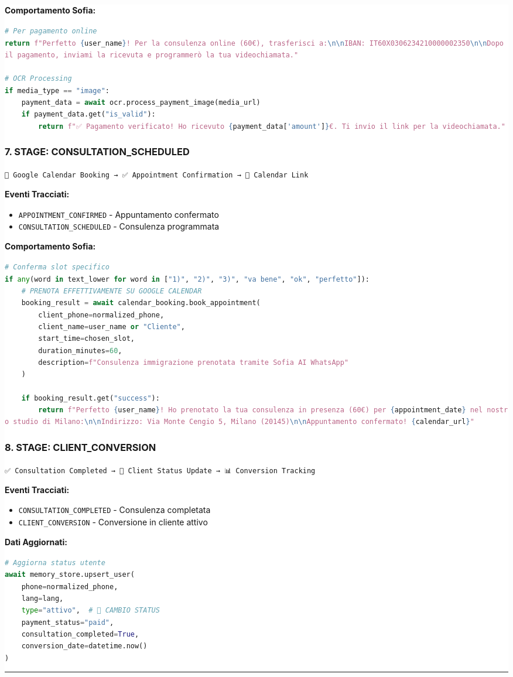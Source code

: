 **Comportamento Sofia:**
```python
# Per pagamento online
return f"Perfetto {user_name}! Per la consulenza online (60€), trasferisci a:\n\nIBAN: IT60X0306234210000002350\n\nDopo il pagamento, inviami la ricevuta e programmerò la tua videochiamata."

# OCR Processing
if media_type == "image":
    payment_data = await ocr.process_payment_image(media_url)
    if payment_data.get("is_valid"):
        return f"✅ Pagamento verificato! Ho ricevuto {payment_data['amount']}€. Ti invio il link per la videochiamata."
```

### **7. STAGE: CONSULTATION_SCHEDULED**
```
📅 Google Calendar Booking → ✅ Appointment Confirmation → 🔗 Calendar Link
```

**Eventi Tracciati:**
- `APPOINTMENT_CONFIRMED` - Appuntamento confermato
- `CONSULTATION_SCHEDULED` - Consulenza programmata

**Comportamento Sofia:**
```python
# Conferma slot specifico
if any(word in text_lower for word in ["1)", "2)", "3)", "va bene", "ok", "perfetto"]):
    # PRENOTA EFFETTIVAMENTE SU GOOGLE CALENDAR
    booking_result = await calendar_booking.book_appointment(
        client_phone=normalized_phone,
        client_name=user_name or "Cliente",
        start_time=chosen_slot,
        duration_minutes=60,
        description=f"Consulenza immigrazione prenotata tramite Sofia AI WhatsApp"
    )
    
    if booking_result.get("success"):
        return f"Perfetto {user_name}! Ho prenotato la tua consulenza in presenza (60€) per {appointment_date} nel nostro studio di Milano:\n\nIndirizzo: Via Monte Cengio 5, Milano (20145)\n\nAppuntamento confermato! {calendar_url}"
```

### **8. STAGE: CLIENT_CONVERSION**
```
✅ Consultation Completed → 🏢 Client Status Update → 📊 Conversion Tracking
```

**Eventi Tracciati:**
- `CONSULTATION_COMPLETED` - Consulenza completata
- `CLIENT_CONVERSION` - Conversione in cliente attivo

**Dati Aggiornati:**
```python
# Aggiorna status utente
await memory_store.upsert_user(
    phone=normalized_phone,
    lang=lang,
    type="attivo",  # 🔄 CAMBIO STATUS
    payment_status="paid",
    consultation_completed=True,
    conversion_date=datetime.now()
)
```

---